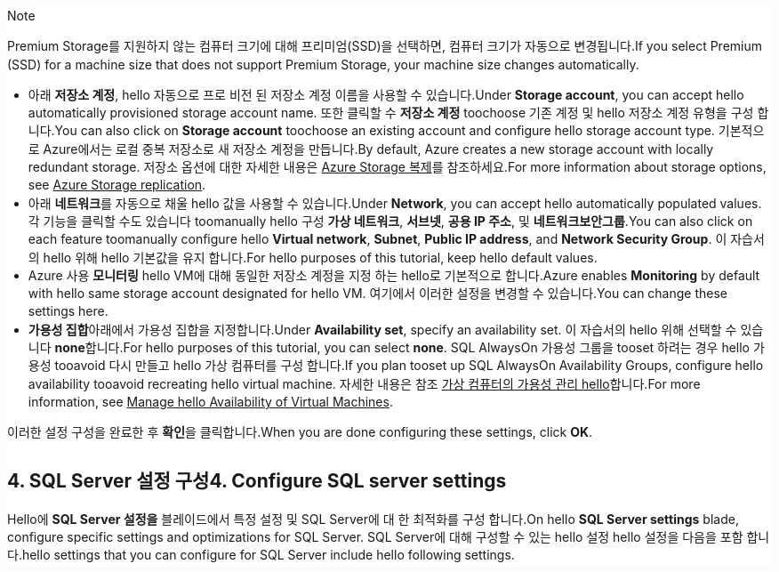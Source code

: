 > [!NOTE]
> <span data-ttu-id="136b8-187">Premium Storage를 지원하지 않는 컴퓨터 크기에 대해 프리미엄(SSD)을 선택하면, 컴퓨터 크기가 자동으로 변경됩니다.</span><span class="sxs-lookup"><span data-stu-id="136b8-187">If you select Premium (SSD) for a machine size that does not support Premium Storage, your machine size changes automatically.</span></span>  
> 
> 

* <span data-ttu-id="136b8-188">아래 **저장소 계정**, hello 자동으로 프로 비전 된 저장소 계정 이름을 사용할 수 있습니다.</span><span class="sxs-lookup"><span data-stu-id="136b8-188">Under **Storage account**, you can accept hello automatically provisioned storage account name.</span></span> <span data-ttu-id="136b8-189">또한 클릭할 수 **저장소 계정** toochoose 기존 계정 및 hello 저장소 계정 유형을 구성 합니다.</span><span class="sxs-lookup"><span data-stu-id="136b8-189">You can also click on **Storage account** toochoose an existing account and configure hello storage account type.</span></span> <span data-ttu-id="136b8-190">기본적으로 Azure에서는 로컬 중복 저장소로 새 저장소 계정을 만듭니다.</span><span class="sxs-lookup"><span data-stu-id="136b8-190">By default, Azure creates a new storage account with locally redundant storage.</span></span> <span data-ttu-id="136b8-191">저장소 옵션에 대한 자세한 내용은 [Azure Storage 복제](../../../storage/storage-redundancy.md)를 참조하세요.</span><span class="sxs-lookup"><span data-stu-id="136b8-191">For more information about storage options, see [Azure Storage replication](../../../storage/storage-redundancy.md).</span></span>
* <span data-ttu-id="136b8-192">아래 **네트워크**를 자동으로 채울 hello 값을 사용할 수 있습니다.</span><span class="sxs-lookup"><span data-stu-id="136b8-192">Under **Network**, you can accept hello automatically populated values.</span></span> <span data-ttu-id="136b8-193">각 기능을 클릭할 수도 있습니다 toomanually hello 구성 **가상 네트워크**, **서브넷**, **공용 IP 주소**, 및 **네트워크보안그룹**.</span><span class="sxs-lookup"><span data-stu-id="136b8-193">You can also click on each feature toomanually configure hello **Virtual network**, **Subnet**, **Public IP address**, and **Network Security Group**.</span></span> <span data-ttu-id="136b8-194">이 자습서의 hello 위해 hello 기본값을 유지 합니다.</span><span class="sxs-lookup"><span data-stu-id="136b8-194">For hello purposes of this tutorial, keep hello default values.</span></span>
* <span data-ttu-id="136b8-195">Azure 사용 **모니터링** hello VM에 대해 동일한 저장소 계정을 지정 하는 hello로 기본적으로 합니다.</span><span class="sxs-lookup"><span data-stu-id="136b8-195">Azure enables **Monitoring** by default with hello same storage account designated for hello VM.</span></span> <span data-ttu-id="136b8-196">여기에서 이러한 설정을 변경할 수 있습니다.</span><span class="sxs-lookup"><span data-stu-id="136b8-196">You can change these settings here.</span></span>
* <span data-ttu-id="136b8-197">**가용성 집합**아래에서 가용성 집합을 지정합니다.</span><span class="sxs-lookup"><span data-stu-id="136b8-197">Under **Availability set**, specify an availability set.</span></span> <span data-ttu-id="136b8-198">이 자습서의 hello 위해 선택할 수 있습니다 **none**합니다.</span><span class="sxs-lookup"><span data-stu-id="136b8-198">For hello purposes of this tutorial, you can select **none**.</span></span> <span data-ttu-id="136b8-199">SQL AlwaysOn 가용성 그룹을 tooset 하려는 경우 hello 가용성 tooavoid 다시 만들고 hello 가상 컴퓨터를 구성 합니다.</span><span class="sxs-lookup"><span data-stu-id="136b8-199">If you plan tooset up SQL AlwaysOn Availability Groups, configure hello availability tooavoid recreating hello virtual machine.</span></span>  <span data-ttu-id="136b8-200">자세한 내용은 참조 [가상 컴퓨터의 가용성 관리 hello](../manage-availability.md?toc=%2fazure%2fvirtual-machines%2fwindows%2ftoc.json)합니다.</span><span class="sxs-lookup"><span data-stu-id="136b8-200">For more information, see [Manage hello Availability of Virtual Machines](../manage-availability.md?toc=%2fazure%2fvirtual-machines%2fwindows%2ftoc.json).</span></span>

<span data-ttu-id="136b8-201">이러한 설정 구성을 완료한 후 **확인**을 클릭합니다.</span><span class="sxs-lookup"><span data-stu-id="136b8-201">When you are done configuring these settings, click **OK**.</span></span>

## <a name="4-configure-sql-server-settings"></a><span data-ttu-id="136b8-202">4. SQL Server 설정 구성</span><span class="sxs-lookup"><span data-stu-id="136b8-202">4. Configure SQL server settings</span></span>
<span data-ttu-id="136b8-203">Hello에 **SQL Server 설정을** 블레이드에서 특정 설정 및 SQL Server에 대 한 최적화를 구성 합니다.</span><span class="sxs-lookup"><span data-stu-id="136b8-203">On hello **SQL Server settings** blade, configure specific settings and optimizations for SQL Server.</span></span> <span data-ttu-id="136b8-204">SQL Server에 대해 구성할 수 있는 hello 설정 hello 설정을 다음을 포함 합니다.</span><span class="sxs-lookup"><span data-stu-id="136b8-204">hello settings that you can configure for SQL Server include hello following settings.</span></span>
